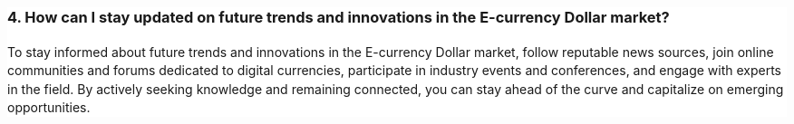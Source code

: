   
  

### 4\. How can I stay updated on future trends and innovations in the E-currency Dollar market?

  

To stay informed about future trends and innovations in the E-currency Dollar market, follow reputable news sources, join online communities and forums dedicated to digital currencies, participate in industry events and conferences, and engage with experts in the field. By actively seeking knowledge and remaining connected, you can stay ahead of the curve and capitalize on emerging opportunities.